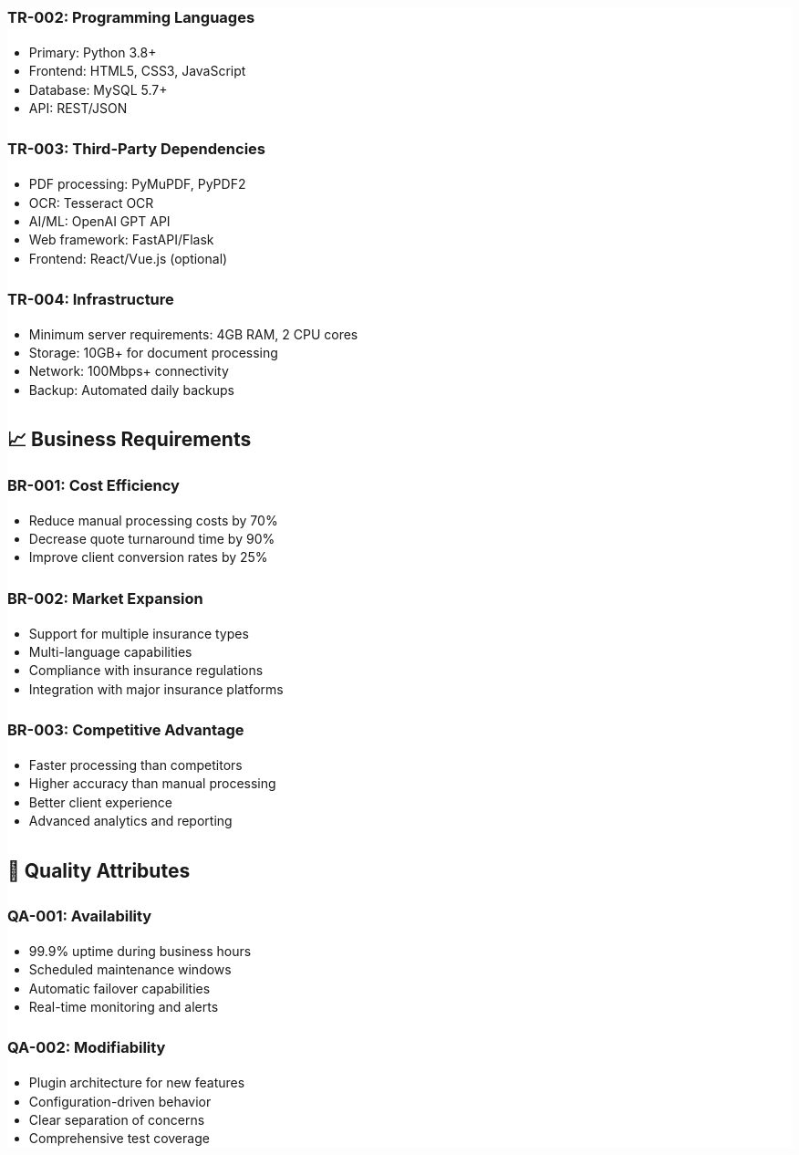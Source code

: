### TR-002: Programming Languages
- Primary: Python 3.8+
- Frontend: HTML5, CSS3, JavaScript
- Database: MySQL 5.7+
- API: REST/JSON

### TR-003: Third-Party Dependencies
- PDF processing: PyMuPDF, PyPDF2
- OCR: Tesseract OCR
- AI/ML: OpenAI GPT API
- Web framework: FastAPI/Flask
- Frontend: React/Vue.js (optional)

### TR-004: Infrastructure
- Minimum server requirements: 4GB RAM, 2 CPU cores
- Storage: 10GB+ for document processing
- Network: 100Mbps+ connectivity
- Backup: Automated daily backups

## 📈 Business Requirements

### BR-001: Cost Efficiency
- Reduce manual processing costs by 70%
- Decrease quote turnaround time by 90%
- Improve client conversion rates by 25%

### BR-002: Market Expansion
- Support for multiple insurance types
- Multi-language capabilities
- Compliance with insurance regulations
- Integration with major insurance platforms

### BR-003: Competitive Advantage
- Faster processing than competitors
- Higher accuracy than manual processing
- Better client experience
- Advanced analytics and reporting

## 🧪 Quality Attributes

### QA-001: Availability
- 99.9% uptime during business hours
- Scheduled maintenance windows
- Automatic failover capabilities
- Real-time monitoring and alerts

### QA-002: Modifiability
- Plugin architecture for new features
- Configuration-driven behavior
- Clear separation of concerns
- Comprehensive test coverage
